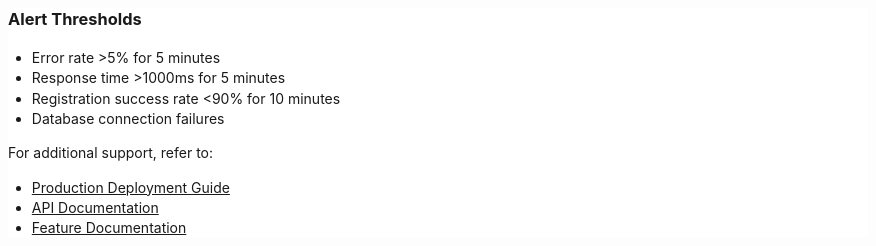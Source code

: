 ### Alert Thresholds
- Error rate >5% for 5 minutes
- Response time >1000ms for 5 minutes
- Registration success rate <90% for 10 minutes
- Database connection failures

For additional support, refer to:
- [Production Deployment Guide](../deployment/production-setup.md)
- [API Documentation](../api/authentication.md)
- [Feature Documentation](../features/user-registration-email-verification/)
